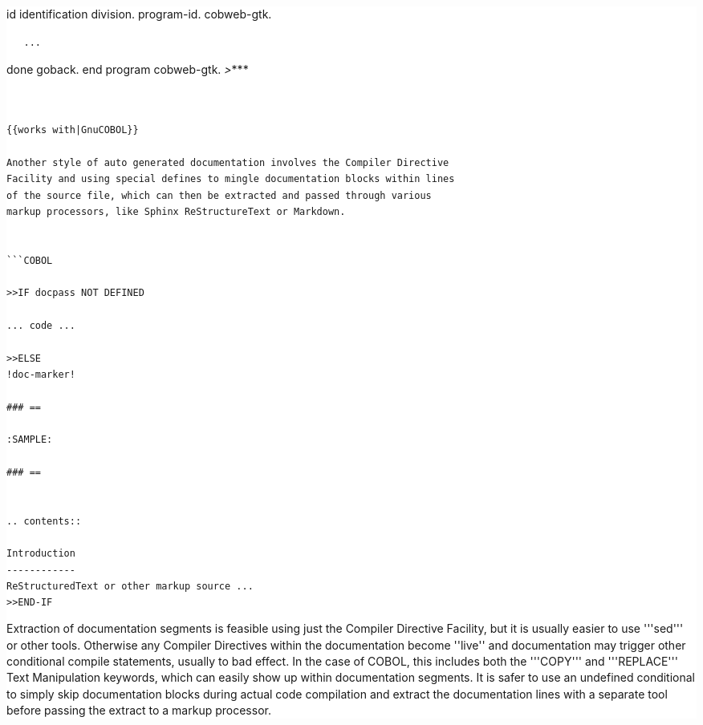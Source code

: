 id     identification division.
       program-id. cobweb-gtk.

       ...

done   goback.
       end program cobweb-gtk.
      *>****
       
```


{{works with|GnuCOBOL}}

Another style of auto generated documentation involves the Compiler Directive
Facility and using special defines to mingle documentation blocks within lines
of the source file, which can then be extracted and passed through various
markup processors, like Sphinx ReStructureText or Markdown.


```COBOL

>>IF docpass NOT DEFINED

... code ...

>>ELSE
!doc-marker!

### ==

:SAMPLE:

### ==


.. contents::

Introduction
------------
ReStructuredText or other markup source ...
>>END-IF

```


Extraction of documentation segments is feasible using just the Compiler
Directive Facility, but it is usually easier to use '''sed''' or other tools.
Otherwise any Compiler Directives within the documentation become ''live'' and
documentation may trigger other conditional compile statements, usually to bad
effect.  In the case of COBOL, this includes both the '''COPY'''  and
'''REPLACE''' Text Manipulation keywords, which can easily show up within
documentation segments.  It is safer to use an undefined conditional to simply
skip documentation blocks during actual code compilation and extract the
documentation lines with a separate tool before passing the extract to a markup
processor.
